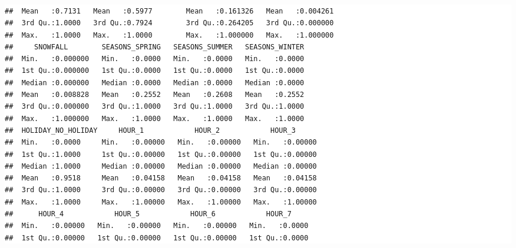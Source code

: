    ##  Mean   :0.7131   Mean   :0.5977        Mean   :0.161326   Mean   :0.004261  
    ##  3rd Qu.:1.0000   3rd Qu.:0.7924        3rd Qu.:0.264205   3rd Qu.:0.000000  
    ##  Max.   :1.0000   Max.   :1.0000        Max.   :1.000000   Max.   :1.000000  
    ##     SNOWFALL        SEASONS_SPRING   SEASONS_SUMMER   SEASONS_WINTER  
    ##  Min.   :0.000000   Min.   :0.0000   Min.   :0.0000   Min.   :0.0000  
    ##  1st Qu.:0.000000   1st Qu.:0.0000   1st Qu.:0.0000   1st Qu.:0.0000  
    ##  Median :0.000000   Median :0.0000   Median :0.0000   Median :0.0000  
    ##  Mean   :0.008828   Mean   :0.2552   Mean   :0.2608   Mean   :0.2552  
    ##  3rd Qu.:0.000000   3rd Qu.:1.0000   3rd Qu.:1.0000   3rd Qu.:1.0000  
    ##  Max.   :1.000000   Max.   :1.0000   Max.   :1.0000   Max.   :1.0000  
    ##  HOLIDAY_NO_HOLIDAY     HOUR_1            HOUR_2            HOUR_3       
    ##  Min.   :0.0000     Min.   :0.00000   Min.   :0.00000   Min.   :0.00000  
    ##  1st Qu.:1.0000     1st Qu.:0.00000   1st Qu.:0.00000   1st Qu.:0.00000  
    ##  Median :1.0000     Median :0.00000   Median :0.00000   Median :0.00000  
    ##  Mean   :0.9518     Mean   :0.04158   Mean   :0.04158   Mean   :0.04158  
    ##  3rd Qu.:1.0000     3rd Qu.:0.00000   3rd Qu.:0.00000   3rd Qu.:0.00000  
    ##  Max.   :1.0000     Max.   :1.00000   Max.   :1.00000   Max.   :1.00000  
    ##      HOUR_4            HOUR_5            HOUR_6            HOUR_7      
    ##  Min.   :0.00000   Min.   :0.00000   Min.   :0.00000   Min.   :0.0000  
    ##  1st Qu.:0.00000   1st Qu.:0.00000   1st Qu.:0.00000   1st Qu.:0.0000  